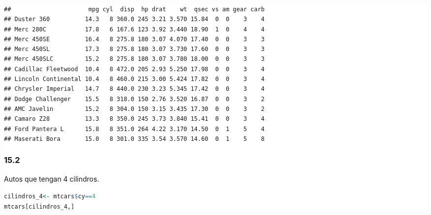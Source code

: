     ##                      mpg cyl  disp  hp drat    wt  qsec vs am gear carb
    ## Duster 360          14.3   8 360.0 245 3.21 3.570 15.84  0  0    3    4
    ## Merc 280C           17.8   6 167.6 123 3.92 3.440 18.90  1  0    4    4
    ## Merc 450SE          16.4   8 275.8 180 3.07 4.070 17.40  0  0    3    3
    ## Merc 450SL          17.3   8 275.8 180 3.07 3.730 17.60  0  0    3    3
    ## Merc 450SLC         15.2   8 275.8 180 3.07 3.780 18.00  0  0    3    3
    ## Cadillac Fleetwood  10.4   8 472.0 205 2.93 5.250 17.98  0  0    3    4
    ## Lincoln Continental 10.4   8 460.0 215 3.00 5.424 17.82  0  0    3    4
    ## Chrysler Imperial   14.7   8 440.0 230 3.23 5.345 17.42  0  0    3    4
    ## Dodge Challenger    15.5   8 318.0 150 2.76 3.520 16.87  0  0    3    2
    ## AMC Javelin         15.2   8 304.0 150 3.15 3.435 17.30  0  0    3    2
    ## Camaro Z28          13.3   8 350.0 245 3.73 3.840 15.41  0  0    3    4
    ## Ford Pantera L      15.8   8 351.0 264 4.22 3.170 14.50  0  1    5    4
    ## Maserati Bora       15.0   8 301.0 335 3.54 3.570 14.60  0  1    5    8

### 15.2

Autos que tengan 4 cilindros.

``` r
cilindros_4<- mtcars$cy==4
mtcars[cilindros_4,]
```
